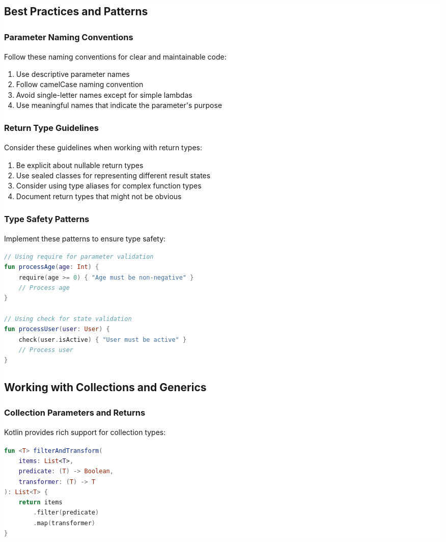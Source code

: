 ## Best Practices and Patterns

### Parameter Naming Conventions

Follow these naming conventions for clear and maintainable code:

1. Use descriptive parameter names
2. Follow camelCase naming convention
3. Avoid single-letter names except for simple lambdas
4. Use meaningful names that indicate the parameter's purpose

### Return Type Guidelines

Consider these guidelines when working with return types:

1. Be explicit about nullable return types
2. Use sealed classes for representing different result states
3. Consider using type aliases for complex function types
4. Document return types that might not be obvious

### Type Safety Patterns

Implement these patterns to ensure type safety:

```kotlin
// Using require for parameter validation
fun processAge(age: Int) {
    require(age >= 0) { "Age must be non-negative" }
    // Process age
}

// Using check for state validation
fun processUser(user: User) {
    check(user.isActive) { "User must be active" }
    // Process user
}
```

## Working with Collections and Generics

### Collection Parameters and Returns

Kotlin provides rich support for collection types:

```kotlin
fun <T> filterAndTransform(
    items: List<T>,
    predicate: (T) -> Boolean,
    transformer: (T) -> T
): List<T> {
    return items
        .filter(predicate)
        .map(transformer)
}
```
